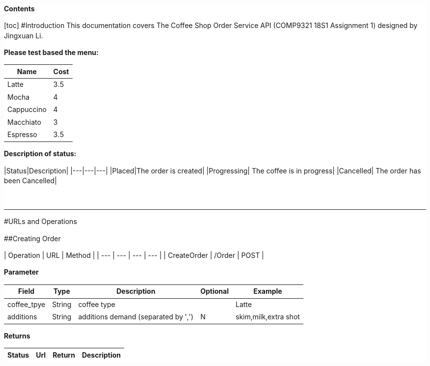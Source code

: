 **Contents**

[toc]
#Introduction
This documentation covers The Coffee Shop Order Service API (COMP9321 18S1 Assignment 1) designed by Jingxuan Li.

**Please test based the menu:**

|Name| Cost |
|---|---|
|Latte|3.5|
|Mocha|4|
|Cappuccino|4|
|Macchiato|3|
|Espresso|3.5|

**Description of status:**

|Status|Description|
|---|---|---|
|Placed|The order is created|
|Progressing| The coffee is in progress|
|Cancelled| The order has been Cancelled|

<br/>

---

#URLs and Operations

##Creating Order

| Operation | URL | Method | 
| --- | --- | --- | --- |
| CreateOrder | /Order | POST  |  

**Parameter**


| Field	| Type |	Description | Optional|Example|
| --- | --- | --- | --- | --- |
| coffee_tpye | String | coffee type |  |Latte |
|additions|String|additions demand (separated by ',')|N|skim,milk,extra shot|


**Returns**


<table>
<thead>
<tr>
<th>Status</th>
<th>Url</th>
<th>Return</th>
<th>Description</th>
</tr>
</thead>
